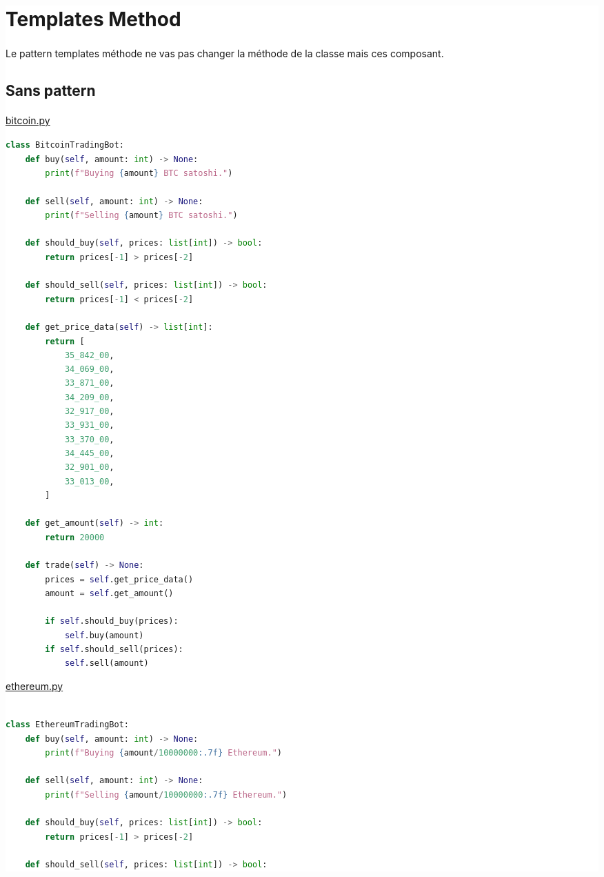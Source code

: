 ﻿# Templates Method

Le pattern templates méthode ne vas pas changer la méthode de la classe mais ces composant.

## Sans pattern
[bitcoin.py](https://github.com/JonathanNdambaPro/code_adanced_course/blob/main/design%20patterns/templates_method/before/bitcoin.py)

```py
class BitcoinTradingBot:
    def buy(self, amount: int) -> None:
        print(f"Buying {amount} BTC satoshi.")

    def sell(self, amount: int) -> None:
        print(f"Selling {amount} BTC satoshi.")

    def should_buy(self, prices: list[int]) -> bool:
        return prices[-1] > prices[-2]

    def should_sell(self, prices: list[int]) -> bool:
        return prices[-1] < prices[-2]

    def get_price_data(self) -> list[int]:
        return [
            35_842_00,
            34_069_00,
            33_871_00,
            34_209_00,
            32_917_00,
            33_931_00,
            33_370_00,
            34_445_00,
            32_901_00,
            33_013_00,
        ]

    def get_amount(self) -> int:
        return 20000

    def trade(self) -> None:
        prices = self.get_price_data()
        amount = self.get_amount()

        if self.should_buy(prices):
            self.buy(amount)
        if self.should_sell(prices):
            self.sell(amount)
```

[ethereum.py](https://github.com/JonathanNdambaPro/code_adanced_course/blob/main/design%20patterns/templates_method/before/ethereum.py)

```py

class EthereumTradingBot:
    def buy(self, amount: int) -> None:
        print(f"Buying {amount/10000000:.7f} Ethereum.")

    def sell(self, amount: int) -> None:
        print(f"Selling {amount/10000000:.7f} Ethereum.")

    def should_buy(self, prices: list[int]) -> bool:
        return prices[-1] > prices[-2]

    def should_sell(self, prices: list[int]) -> bool:
```